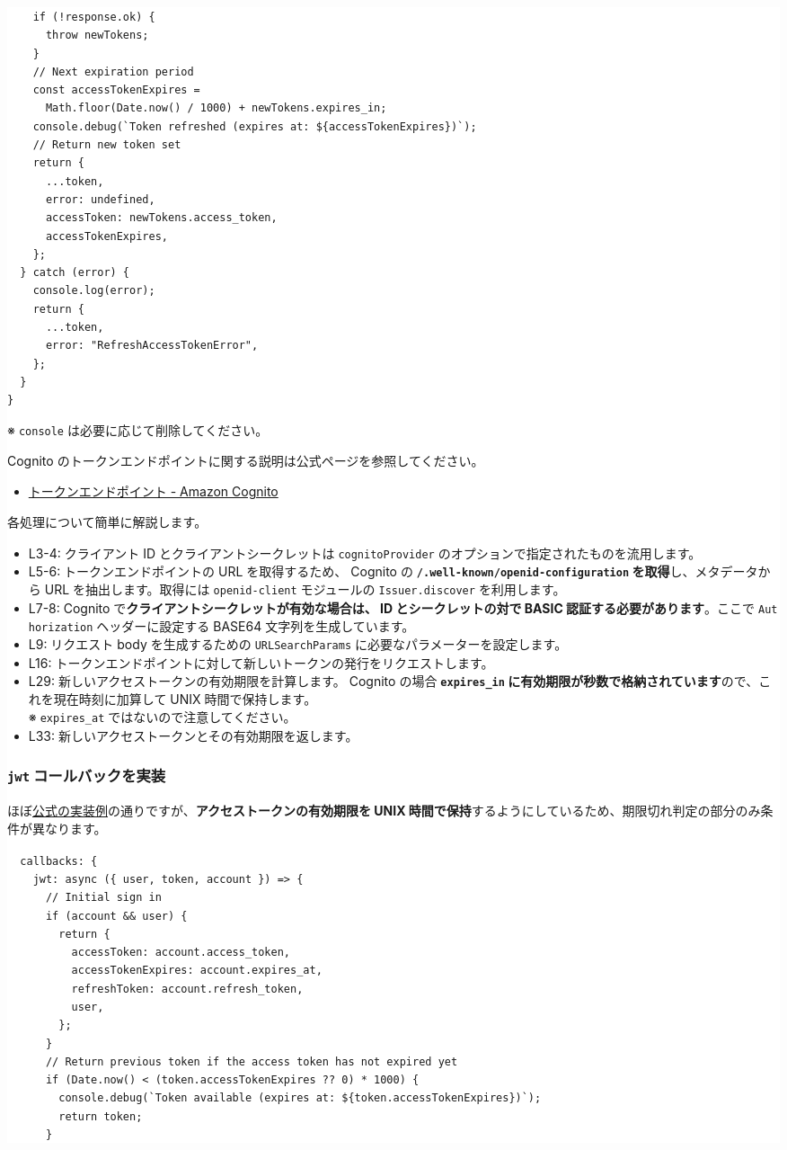 ```ts{numberLines:1}:title=pages/api/auth/[...nextauth].ts(refreshAccessToken&nbsp;関数)
    if (!response.ok) {
      throw newTokens;
    }
    // Next expiration period
    const accessTokenExpires =
      Math.floor(Date.now() / 1000) + newTokens.expires_in;
    console.debug(`Token refreshed (expires at: ${accessTokenExpires})`);
    // Return new token set
    return {
      ...token,
      error: undefined,
      accessToken: newTokens.access_token,
      accessTokenExpires,
    };
  } catch (error) {
    console.log(error);
    return {
      ...token,
      error: "RefreshAccessTokenError",
    };
  }
}
```

※ `console` は必要に応じて削除してください。

Cognito のトークンエンドポイントに関する説明は公式ページを参照してください。

- [トークンエンドポイント - Amazon Cognito](https://docs.aws.amazon.com/ja_jp/cognito/latest/developerguide/token-endpoint.html)

各処理について簡単に解説します。

- L3-4: クライアント ID とクライアントシークレットは `cognitoProvider` のオプションで指定されたものを流用します。
- L5-6: トークンエンドポイントの URL を取得するため、 Cognito の **`/.well-known/openid-configuration` を取得**し、メタデータから URL を抽出します。取得には `openid-client` モジュールの `Issuer.discover` を利用します。
- L7-8: Cognito で**クライアントシークレットが有効な場合は、 ID とシークレットの対で BASIC 認証する必要があります**。ここで `Authorization` ヘッダーに設定する BASE64 文字列を生成しています。
- L9: リクエスト body を生成するための `URLSearchParams` に必要なパラメーターを設定します。
- L16: トークンエンドポイントに対して新しいトークンの発行をリクエストします。
- L29: 新しいアクセストークンの有効期限を計算します。 Cognito の場合 **`expires_in` に有効期限が秒数で格納されています**ので、これを現在時刻に加算して UNIX 時間で保持します。<br>※ `expires_at` ではないので注意してください。
- L33: 新しいアクセストークンとその有効期限を返します。

### `jwt` コールバックを実装

ほぼ[公式の実装例](https://next-auth.js.org/tutorials/refresh-token-rotation)の通りですが、**アクセストークンの有効期限を UNIX 時間で保持**するようにしているため、期限切れ判定の部分のみ条件が異なります。

```ts{numberLines:1}:title=pages/api/auth/[...nextauth].ts(jwt&nbsp;コールバック)
  callbacks: {
    jwt: async ({ user, token, account }) => {
      // Initial sign in
      if (account && user) {
        return {
          accessToken: account.access_token,
          accessTokenExpires: account.expires_at,
          refreshToken: account.refresh_token,
          user,
        };
      }
      // Return previous token if the access token has not expired yet
      if (Date.now() < (token.accessTokenExpires ?? 0) * 1000) {
        console.debug(`Token available (expires at: ${token.accessTokenExpires})`);
        return token;
      }
```